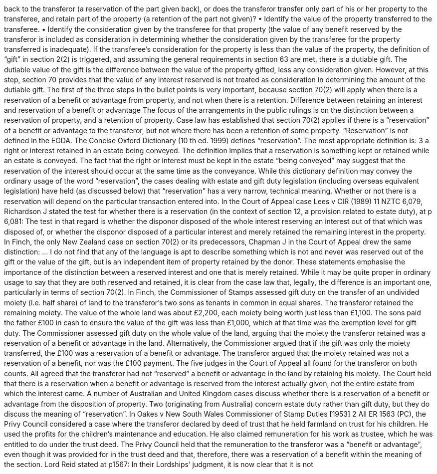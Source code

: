 back to the transferor (a reservation of the part given back), or does the transferor transfer only part of his or her property to the transferee, and retain part of the property (a retention of the part not given)? • Identify the value of the property transferred to the transferee. • Identify the consideration given by the transferee for that property (the value of any benefit reserved by the transferor is included as consideration in determining whether the consideration given by the transferee for the property transferred is inadequate). If the transferee’s consideration for the property is less than the value of the property, the definition of “gift” in section 2(2) is triggered, and assuming the general requirements in section 63 are met, there is a dutiable gift. The dutiable value of the gift is the difference between the value of the property gifted, less any consideration given. However, at this step, section 70 provides that the value of any interest reserved is not treated as consideration in determining the amount of the dutiable gift. The first of the three steps in the bullet points is very important, because section 70(2) will apply when there is a reservation of a benefit or advantage from property, and not when there is a retention. Difference between retaining an interest and reservation of a benefit or advantage The focus of the arrangements in the public rulings is on the distinction between a reservation of property, and a retention of property. Case law has established that section 70(2) applies if there is a “reservation” of a benefit or advantage to the transferor, but not where there has been a retention of some property. “Reservation” is not defined in the EGDA. The Concise Oxford Dictionary (10 th ed. 1999) defines “reservation”. The most appropriate definition is: 3 a right or interest retained in an estate being conveyed. The definition implies that a reservation is something kept or retained while an estate is conveyed. The fact that the right or interest must be kept in the estate “being conveyed” may suggest that the reservation of the interest should occur at the same time as the conveyance. While this dictionary definition may convey the ordinary usage of the word “reservation”, the cases dealing with estate and gift duty legislation (including overseas equivalent legislation) have held (as discussed below) that “reservation” has a very narrow, technical meaning. Whether or not there is a reservation will depend on the particular transaction entered into. In the Court of Appeal case Lees v CIR (1989) 11 NZTC 6,079, Richardson J stated the test for whether there is a reservation (in the context of section 12, a provision related to estate duty), at p 6,081: The test in that regard is whether the disponor disposed of the whole interest reserving an interest out of that which was disposed of, or whether the disponor disposed of a particular interest and merely retained the remaining interest in the property. In Finch, the only New Zealand case on section 70(2) or its predecessors, Chapman J in the Court of Appeal drew the same distinction: ... I do not find that any of the language is apt to describe something which is not and never was reserved out of the gift or the value of the gift, but is an independent item of property retained by the donor. These statements emphasise the importance of the distinction between a reserved interest and one that is merely retained. While it may be quite proper in ordinary usage to say that they are both reserved and retained, it is clear from the case law that, legally, the difference is an important one, particularly in terms of section 70(2). In Finch, the Commissioner of Stamps assessed gift duty on the transfer of an undivided moiety (i.e. half share) of land to the transferor’s two sons as tenants in common in equal shares. The transferor retained the remaining moiety. The value of the whole land was about £2,200, each moiety being worth just less than £1,100. The sons paid the father £100 in cash to ensure the value of the gift was less than £1,000, which at that time was the exemption level for gift duty. The Commissioner assessed gift duty on the whole value of the land, arguing that the moiety the transferor retained was a reservation of a benefit or advantage in the land. Alternatively, the Commissioner argued that if the gift was only the moiety transferred, the £100 was a reservation of a benefit or advantage. The transferor argued that the moiety retained was not a reservation of a benefit, nor was the £100 payment. The five judges in the Court of Appeal all found for the transferor on both counts. All agreed that the transferor had not “reserved” a benefit or advantage in the land by retaining his moiety. The Court held that there is a reservation when a benefit or advantage is reserved from the interest actually given, not the entire estate from which the interest came. A number of Australian and United Kingdom cases discuss whether there is a reservation of a benefit or advantage from the disposition of property. Two (originating from Australia) concern estate duty rather than gift duty, but they do discuss the meaning of “reservation”. In Oakes v New South Wales Commissioner of Stamp Duties \[1953\] 2 All ER 1563 (PC), the Privy Council considered a case where the transferor declared by deed of trust that he held farmland on trust for his children. He used the profits for the children’s maintenance and education. He also claimed remuneration for his work as trustee, which he was entitled to do under the trust deed. The Privy Council held that the remuneration to the transferor was a “benefit or advantage”, even though it was provided for in the trust deed and that, therefore, there was a reservation of a benefit within the meaning of the section. Lord Reid stated at p1567: In their Lordships’ judgment, it is now clear that it is not